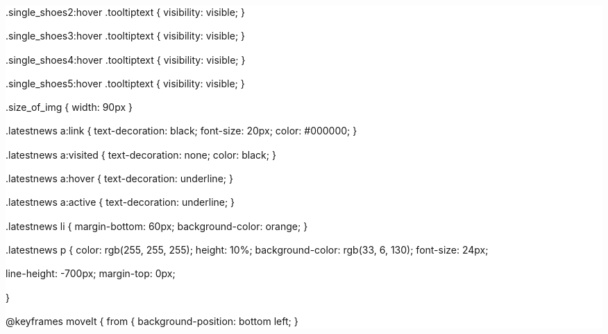 .single_shoes2:hover .tooltiptext {
  visibility: visible;
}

.single_shoes3:hover .tooltiptext {
  visibility: visible;
}

.single_shoes4:hover .tooltiptext {
  visibility: visible;
}

.single_shoes5:hover .tooltiptext {
  visibility: visible;
}

.size_of_img {
  width: 90px
}

.latestnews a:link {
  text-decoration: black;
  font-size: 20px;
  color: #000000;
}

.latestnews a:visited {
  text-decoration: none;
  color: black;
}

.latestnews a:hover {
  text-decoration: underline;
}

.latestnews a:active {
  text-decoration: underline;
}

.latestnews li {
  margin-bottom: 60px;
  background-color: orange;
}

.latestnews p {
  color: rgb(255, 255, 255);
  height: 10%;
  background-color: rgb(33, 6, 130);
  font-size: 24px;

  line-height: -700px;
  margin-top: 0px;

}

@keyframes moveIt {
  from {
    background-position: bottom left;
  }
